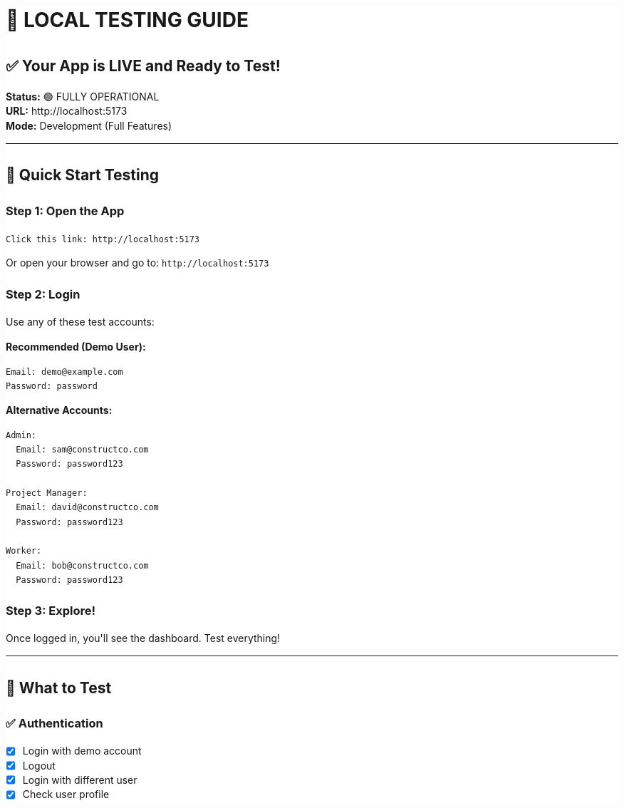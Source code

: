 # 🧪 LOCAL TESTING GUIDE

## ✅ Your App is LIVE and Ready to Test!

**Status:** 🟢 FULLY OPERATIONAL  
**URL:** http://localhost:5173  
**Mode:** Development (Full Features)

---

## 🚀 Quick Start Testing

### Step 1: Open the App
```
Click this link: http://localhost:5173
```
Or open your browser and go to: `http://localhost:5173`

### Step 2: Login
Use any of these test accounts:

**Recommended (Demo User):**
```
Email: demo@example.com
Password: password
```

**Alternative Accounts:**
```
Admin:
  Email: sam@constructco.com
  Password: password123

Project Manager:
  Email: david@constructco.com  
  Password: password123

Worker:
  Email: bob@constructco.com
  Password: password123
```

### Step 3: Explore!
Once logged in, you'll see the dashboard. Test everything!

---

## 🎯 What to Test

### ✅ Authentication
- [x] Login with demo account
- [x] Logout
- [x] Login with different user
- [x] Check user profile
